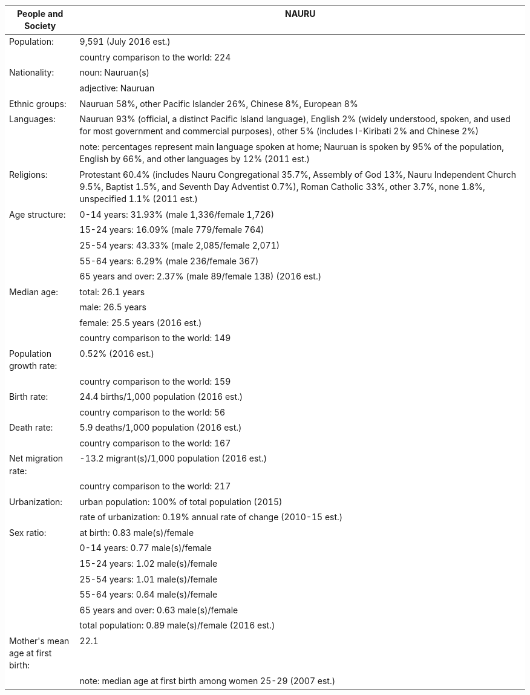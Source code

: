 | People and Society | NAURU |
| --- | --- |
| Population: | 9,591 (July 2016 est.) |
| | country comparison to the world: 224 |
| Nationality: | noun: Nauruan(s) |
| | adjective: Nauruan |
| Ethnic groups: | Nauruan 58%, other Pacific Islander 26%, Chinese 8%, European 8% |
| Languages: | Nauruan 93% (official, a distinct Pacific Island language), English 2% (widely understood, spoken, and used for most government and commercial purposes), other 5% (includes I-Kiribati 2% and Chinese 2%) |
| | note: percentages represent main language spoken at home; Nauruan is spoken by 95% of the population, English by 66%, and other languages by 12% (2011 est.) |
| Religions: | Protestant 60.4% (includes Nauru Congregational 35.7%, Assembly of God 13%, Nauru Independent Church 9.5%, Baptist 1.5%, and Seventh Day Adventist 0.7%), Roman Catholic 33%, other 3.7%, none 1.8%, unspecified 1.1% (2011 est.) |
| Age structure: | 0-14 years: 31.93% (male 1,336/female 1,726) |
| | 15-24 years: 16.09% (male 779/female 764) |
| | 25-54 years: 43.33% (male 2,085/female 2,071) |
| | 55-64 years: 6.29% (male 236/female 367) |
| | 65 years and over: 2.37% (male 89/female 138) (2016 est.) |
| Median age: | total: 26.1 years |
| | male: 26.5 years |
| | female: 25.5 years (2016 est.) |
| | country comparison to the world: 149 |
| Population growth rate: | 0.52% (2016 est.) |
| | country comparison to the world: 159 |
| Birth rate: | 24.4 births/1,000 population (2016 est.) |
| | country comparison to the world: 56 |
| Death rate: | 5.9 deaths/1,000 population (2016 est.) |
| | country comparison to the world: 167 |
| Net migration rate: | -13.2 migrant(s)/1,000 population (2016 est.) |
| | country comparison to the world: 217 |
| Urbanization: | urban population: 100% of total population (2015) |
| | rate of urbanization: 0.19% annual rate of change (2010-15 est.) |
| Sex ratio: | at birth: 0.83 male(s)/female |
| | 0-14 years: 0.77 male(s)/female |
| | 15-24 years: 1.02 male(s)/female |
| | 25-54 years: 1.01 male(s)/female |
| | 55-64 years: 0.64 male(s)/female |
| | 65 years and over: 0.63 male(s)/female |
| | total population: 0.89 male(s)/female (2016 est.) |
| Mother's mean age at first birth: | 22.1 |
| | note: median age at first birth among women 25-29 (2007 est.) |